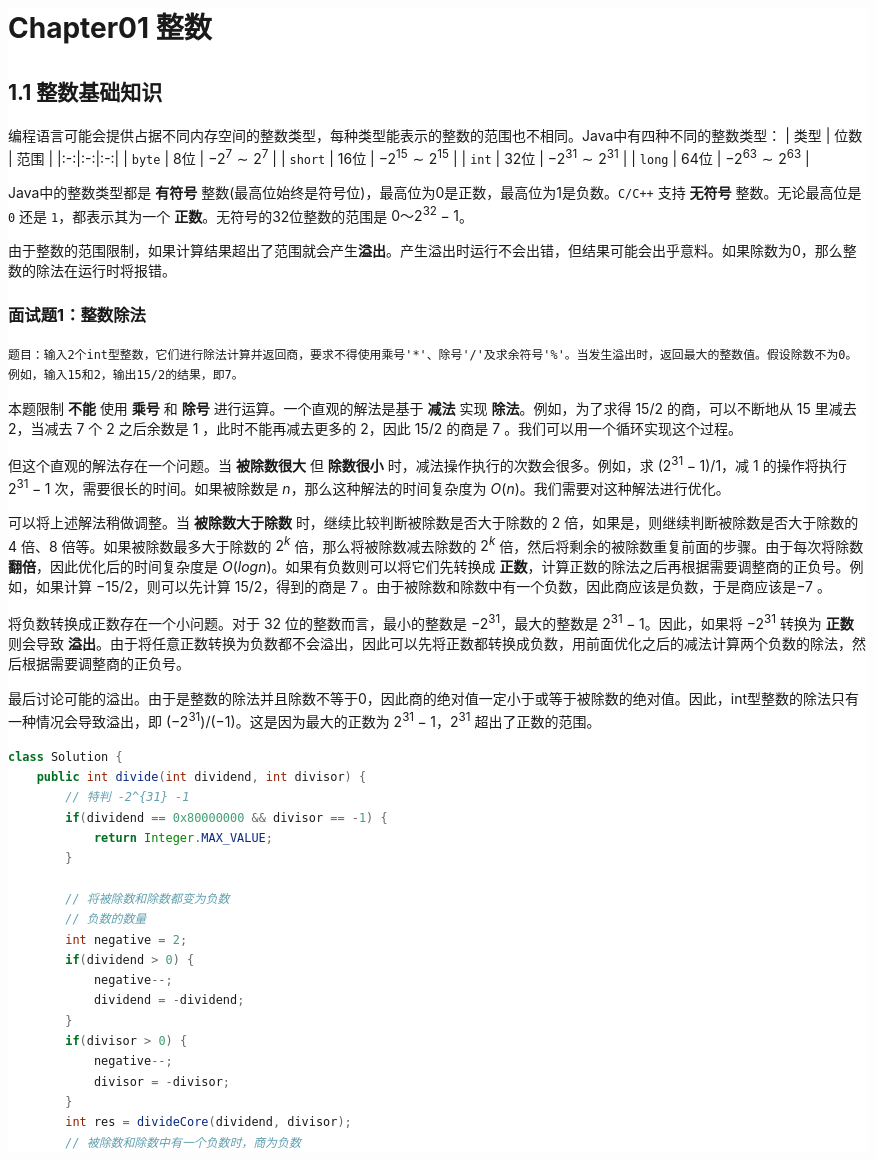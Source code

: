 # Chapter01 整数

## 1.1 整数基础知识

编程语言可能会提供占据不同内存空间的整数类型，每种类型能表示的整数的范围也不相同。Java中有四种不同的整数类型：
| 类型 | 位数 | 范围 |
|:-:|:-:|:-:|
| `byte` | 8位 | $-2^7 \sim 2^7$ |
| `short` | 16位 | $-2^{15} \sim 2^{15}$ |
| `int` | 32位 | $-2^{31} \sim 2^{31}$ |
| `long` | 64位 | $-2^{63} \sim 2^{63}$ |

Java中的整数类型都是 **有符号** 整数(最高位始终是符号位)，最高位为0是正数，最高位为1是负数。`C/C++` 支持 **无符号** 整数。无论最高位是 `0` 还是 `1`，都表示其为一个 **正数**。无符号的32位整数的范围是 $0～2^{32}-1$。

由于整数的范围限制，如果计算结果超出了范围就会产生**溢出**。产生溢出时运行不会出错，但结果可能会出乎意料。如果除数为0，那么整数的除法在运行时将报错。

### 面试题1：整数除法

```
题目：输入2个int型整数，它们进行除法计算并返回商，要求不得使用乘号'*'、除号'/'及求余符号'%'。当发生溢出时，返回最大的整数值。假设除数不为0。例如，输入15和2，输出15/2的结果，即7。
```

本题限制 **不能** 使用 **乘号** 和 **除号** 进行运算。一个直观的解法是基于 **减法** 实现 **除法**。例如，为了求得 $15/2$ 的商，可以不断地从 $15$ 里减去 $2$，当减去 $7$ 个 $2$ 之后余数是 $1$ ，此时不能再减去更多的 $2$，因此 $15/2$ 的商是 $7$ 。我们可以用一个循环实现这个过程。

但这个直观的解法存在一个问题。当 **被除数很大** 但 **除数很小** 时，减法操作执行的次数会很多。例如，求 $(2^{31}-1)/1$，减 $1$ 的操作将执行 $2^{31}-1$ 次，需要很长的时间。如果被除数是 $n$，那么这种解法的时间复杂度为 $O(n)$。我们需要对这种解法进行优化。

可以将上述解法稍做调整。当 **被除数大于除数** 时，继续比较判断被除数是否大于除数的 $2$ 倍，如果是，则继续判断被除数是否大于除数的 $4$ 倍、$8$ 倍等。如果被除数最多大于除数的 $2^k$ 倍，那么将被除数减去除数的 $2^k$ 倍，然后将剩余的被除数重复前面的步骤。由于每次将除数 **翻倍**，因此优化后的时间复杂度是 $O(logn)$。如果有负数则可以将它们先转换成 **正数**，计算正数的除法之后再根据需要调整商的正负号。例如，如果计算 $-15/2$，则可以先计算 $15/2$，得到的商是 $7$ 。由于被除数和除数中有一个负数，因此商应该是负数，于是商应该是$-7$ 。

将负数转换成正数存在一个小问题。对于 $32$ 位的整数而言，最小的整数是 $-2^{31}$，最大的整数是 $2^{31}-1$。因此，如果将 $-2^{31}$ 转换为 **正数** 则会导致 **溢出**。由于将任意正数转换为负数都不会溢出，因此可以先将正数都转换成负数，用前面优化之后的减法计算两个负数的除法，然后根据需要调整商的正负号。

最后讨论可能的溢出。由于是整数的除法并且除数不等于0，因此商的绝对值一定小于或等于被除数的绝对值。因此，int型整数的除法只有一种情况会导致溢出，即 $(-2^{31}) /(-1)$。这是因为最大的正数为 $2^{31}-1$，$2^{31}$ 超出了正数的范围。

```java
class Solution {
    public int divide(int dividend, int divisor) {
        // 特判 -2^{31} -1
        if(dividend == 0x80000000 && divisor == -1) {
            return Integer.MAX_VALUE;
        }

        // 将被除数和除数都变为负数
        // 负数的数量
        int negative = 2;
        if(dividend > 0) {
            negative--;
            dividend = -dividend;
        }
        if(divisor > 0) {
            negative--;
            divisor = -divisor;
        }
        int res = divideCore(dividend, divisor);
        // 被除数和除数中有一个负数时，商为负数
```